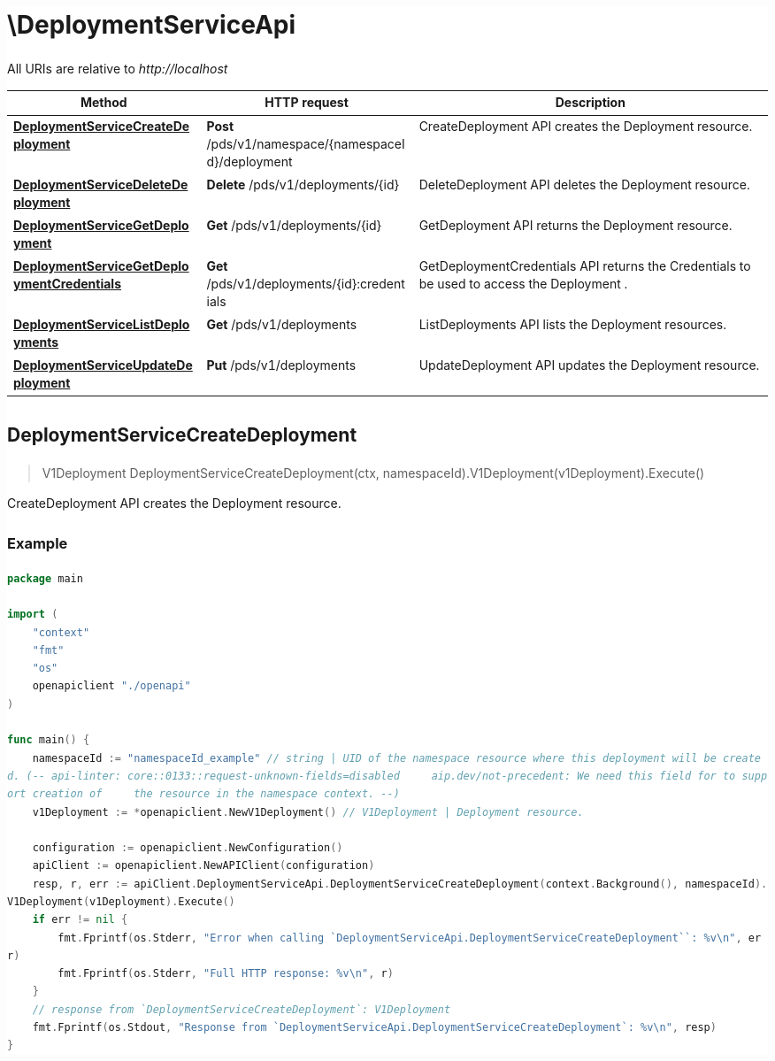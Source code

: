 # \DeploymentServiceApi

All URIs are relative to *http://localhost*

Method | HTTP request | Description
------------- | ------------- | -------------
[**DeploymentServiceCreateDeployment**](DeploymentServiceApi.md#DeploymentServiceCreateDeployment) | **Post** /pds/v1/namespace/{namespaceId}/deployment | CreateDeployment API creates the Deployment resource.
[**DeploymentServiceDeleteDeployment**](DeploymentServiceApi.md#DeploymentServiceDeleteDeployment) | **Delete** /pds/v1/deployments/{id} | DeleteDeployment API deletes the Deployment resource.
[**DeploymentServiceGetDeployment**](DeploymentServiceApi.md#DeploymentServiceGetDeployment) | **Get** /pds/v1/deployments/{id} | GetDeployment API returns the Deployment resource.
[**DeploymentServiceGetDeploymentCredentials**](DeploymentServiceApi.md#DeploymentServiceGetDeploymentCredentials) | **Get** /pds/v1/deployments/{id}:credentials | GetDeploymentCredentials API returns the Credentials to be used to access the Deployment .
[**DeploymentServiceListDeployments**](DeploymentServiceApi.md#DeploymentServiceListDeployments) | **Get** /pds/v1/deployments | ListDeployments API lists the Deployment resources.
[**DeploymentServiceUpdateDeployment**](DeploymentServiceApi.md#DeploymentServiceUpdateDeployment) | **Put** /pds/v1/deployments | UpdateDeployment API updates the Deployment resource.



## DeploymentServiceCreateDeployment

> V1Deployment DeploymentServiceCreateDeployment(ctx, namespaceId).V1Deployment(v1Deployment).Execute()

CreateDeployment API creates the Deployment resource.

### Example

```go
package main

import (
    "context"
    "fmt"
    "os"
    openapiclient "./openapi"
)

func main() {
    namespaceId := "namespaceId_example" // string | UID of the namespace resource where this deployment will be created. (-- api-linter: core::0133::request-unknown-fields=disabled     aip.dev/not-precedent: We need this field for to support creation of     the resource in the namespace context. --)
    v1Deployment := *openapiclient.NewV1Deployment() // V1Deployment | Deployment resource.

    configuration := openapiclient.NewConfiguration()
    apiClient := openapiclient.NewAPIClient(configuration)
    resp, r, err := apiClient.DeploymentServiceApi.DeploymentServiceCreateDeployment(context.Background(), namespaceId).V1Deployment(v1Deployment).Execute()
    if err != nil {
        fmt.Fprintf(os.Stderr, "Error when calling `DeploymentServiceApi.DeploymentServiceCreateDeployment``: %v\n", err)
        fmt.Fprintf(os.Stderr, "Full HTTP response: %v\n", r)
    }
    // response from `DeploymentServiceCreateDeployment`: V1Deployment
    fmt.Fprintf(os.Stdout, "Response from `DeploymentServiceApi.DeploymentServiceCreateDeployment`: %v\n", resp)
}
```
